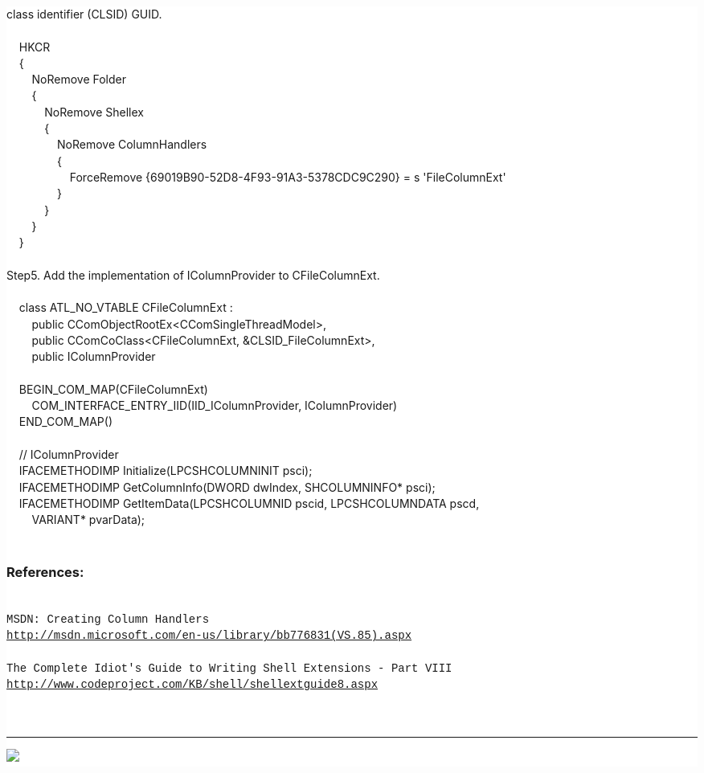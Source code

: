 class identifier (CLSID) GUID.<br>
<br>
&nbsp;&nbsp;&nbsp;&nbsp;HKCR<br>
&nbsp;&nbsp;&nbsp;&nbsp;{<br>
&nbsp;&nbsp;&nbsp;&nbsp;&nbsp;&nbsp;&nbsp;&nbsp;NoRemove Folder<br>
&nbsp;&nbsp;&nbsp;&nbsp;&nbsp;&nbsp;&nbsp;&nbsp;{<br>
&nbsp;&nbsp;&nbsp;&nbsp;&nbsp;&nbsp;&nbsp;&nbsp;&nbsp;&nbsp;&nbsp;&nbsp;NoRemove Shellex<br>
&nbsp;&nbsp;&nbsp;&nbsp;&nbsp;&nbsp;&nbsp;&nbsp;&nbsp;&nbsp;&nbsp;&nbsp;{<br>
&nbsp;&nbsp;&nbsp;&nbsp;&nbsp;&nbsp;&nbsp;&nbsp;&nbsp;&nbsp;&nbsp;&nbsp;&nbsp;&nbsp;&nbsp;&nbsp;NoRemove ColumnHandlers<br>
&nbsp;&nbsp;&nbsp;&nbsp;&nbsp;&nbsp;&nbsp;&nbsp;&nbsp;&nbsp;&nbsp;&nbsp;&nbsp;&nbsp;&nbsp;&nbsp;{<br>
&nbsp;&nbsp;&nbsp;&nbsp;&nbsp;&nbsp;&nbsp;&nbsp;&nbsp;&nbsp;&nbsp;&nbsp;&nbsp;&nbsp;&nbsp;&nbsp;&nbsp;&nbsp;&nbsp;&nbsp;ForceRemove {69019B90-52D8-4F93-91A3-5378CDC9C290} = s 'FileColumnExt'<br>
&nbsp;&nbsp;&nbsp;&nbsp;&nbsp;&nbsp;&nbsp;&nbsp;&nbsp;&nbsp;&nbsp;&nbsp;&nbsp;&nbsp;&nbsp;&nbsp;}<br>
&nbsp;&nbsp;&nbsp;&nbsp;&nbsp;&nbsp;&nbsp;&nbsp;&nbsp;&nbsp;&nbsp;&nbsp;}<br>
&nbsp;&nbsp;&nbsp;&nbsp;&nbsp;&nbsp;&nbsp;&nbsp;}<br>
&nbsp;&nbsp;&nbsp;&nbsp;}<br>
<br>
Step5. Add the implementation of IColumnProvider to CFileColumnExt.<br>
<br>
&nbsp;&nbsp;&nbsp;&nbsp;class ATL_NO_VTABLE CFileColumnExt :<br>
&nbsp;&nbsp;&nbsp;&nbsp;&nbsp;&nbsp;&nbsp;&nbsp;public CComObjectRootEx&lt;CComSingleThreadModel&gt;,<br>
&nbsp;&nbsp;&nbsp;&nbsp;&nbsp;&nbsp;&nbsp;&nbsp;public CComCoClass&lt;CFileColumnExt, &CLSID_FileColumnExt&gt;,<br>
&nbsp;&nbsp;&nbsp;&nbsp;&nbsp;&nbsp;&nbsp;&nbsp;public IColumnProvider<br>
<br>
&nbsp;&nbsp;&nbsp;&nbsp;BEGIN_COM_MAP(CFileColumnExt)<br>
&nbsp;&nbsp;&nbsp;&nbsp;&nbsp;&nbsp;&nbsp;&nbsp;COM_INTERFACE_ENTRY_IID(IID_IColumnProvider, IColumnProvider)<br>
&nbsp;&nbsp;&nbsp;&nbsp;END_COM_MAP()<br>
<br>
&nbsp;&nbsp;&nbsp;&nbsp;// IColumnProvider<br>
&nbsp;&nbsp;&nbsp;&nbsp;IFACEMETHODIMP Initialize(LPCSHCOLUMNINIT psci);<br>
&nbsp;&nbsp;&nbsp;&nbsp;IFACEMETHODIMP GetColumnInfo(DWORD dwIndex, SHCOLUMNINFO* psci);<br>
&nbsp;&nbsp;&nbsp;&nbsp;IFACEMETHODIMP GetItemData(LPCSHCOLUMNID pscid, LPCSHCOLUMNDATA pscd,
<br>
&nbsp;&nbsp;&nbsp;&nbsp;&nbsp;&nbsp;&nbsp;&nbsp;VARIANT* pvarData);<br>
<br>
</p>
<h3>References:</h3>
<p style="font-family:Courier New"><br>
MSDN: Creating Column Handlers<br>
<a target="_blank" href="http://msdn.microsoft.com/en-us/library/bb776831(VS.85).aspx">http://msdn.microsoft.com/en-us/library/bb776831(VS.85).aspx</a><br>
<br>
The Complete Idiot's Guide to Writing Shell Extensions - Part VIII<br>
<a target="_blank" href="http://www.codeproject.com/KB/shell/shellextguide8.aspx">http://www.codeproject.com/KB/shell/shellextguide8.aspx</a><br>
<br>
<br>
</p>
<hr>
<div><a href="http://go.microsoft.com/?linkid=9759640" style="margin-top:3px"><img src="http://bit.ly/onecodelogo">
</a></div>
